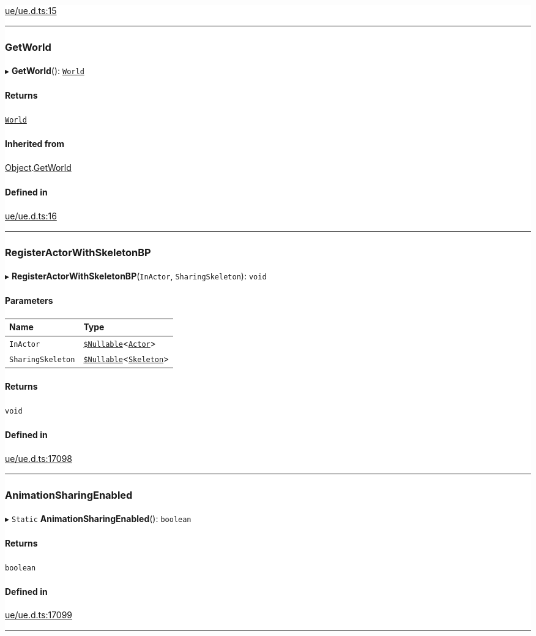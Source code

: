 [ue/ue.d.ts:15](https://github.com/YugMetaverse/yug_typings/blob/b7d9b19/ue/ue.d.ts#L15)

___

### GetWorld

▸ **GetWorld**(): [`World`](ue_ue.World.md)

#### Returns

[`World`](ue_ue.World.md)

#### Inherited from

[Object](ue_ue.Object.md).[GetWorld](ue_ue.Object.md#getworld)

#### Defined in

[ue/ue.d.ts:16](https://github.com/YugMetaverse/yug_typings/blob/b7d9b19/ue/ue.d.ts#L16)

___

### RegisterActorWithSkeletonBP

▸ **RegisterActorWithSkeletonBP**(`InActor`, `SharingSkeleton`): `void`

#### Parameters

| Name | Type |
| :------ | :------ |
| `InActor` | [`$Nullable`](../modules/puerts.md#$nullable)<[`Actor`](ue_ue.Actor.md)\> |
| `SharingSkeleton` | [`$Nullable`](../modules/puerts.md#$nullable)<[`Skeleton`](ue_ue.Skeleton.md)\> |

#### Returns

`void`

#### Defined in

[ue/ue.d.ts:17098](https://github.com/YugMetaverse/yug_typings/blob/b7d9b19/ue/ue.d.ts#L17098)

___

### AnimationSharingEnabled

▸ `Static` **AnimationSharingEnabled**(): `boolean`

#### Returns

`boolean`

#### Defined in

[ue/ue.d.ts:17099](https://github.com/YugMetaverse/yug_typings/blob/b7d9b19/ue/ue.d.ts#L17099)

___
